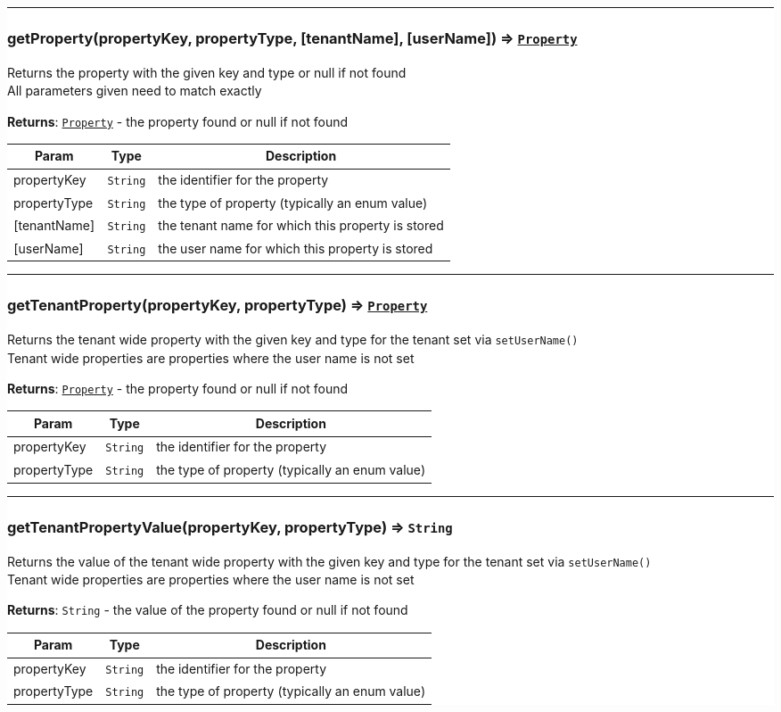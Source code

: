 ***

### getProperty(propertyKey, propertyType, \[tenantName], \[userName]) ⇒ [`Property`](svyProperties-API-Documentation.md#property)

Returns the property with the given key and type or null if not found\
All parameters given need to match exactly

**Returns**: [`Property`](svyProperties-API-Documentation.md#property) - the property found or null if not found

| Param         | Type     | Description                                       |
| ------------- | -------- | ------------------------------------------------- |
| propertyKey   | `String` | the identifier for the property                   |
| propertyType  | `String` | the type of property (typically an enum value)    |
| \[tenantName] | `String` | the tenant name for which this property is stored |
| \[userName]   | `String` | the user name for which this property is stored   |

***

### getTenantProperty(propertyKey, propertyType) ⇒ [`Property`](svyProperties-API-Documentation.md#property)

Returns the tenant wide property with the given key and type for the tenant set via `setUserName()`\
Tenant wide properties are properties where the user name is not set

**Returns**: [`Property`](svyProperties-API-Documentation.md#property) - the property found or null if not found

| Param        | Type     | Description                                    |
| ------------ | -------- | ---------------------------------------------- |
| propertyKey  | `String` | the identifier for the property                |
| propertyType | `String` | the type of property (typically an enum value) |

***

### getTenantPropertyValue(propertyKey, propertyType) ⇒ `String`

Returns the value of the tenant wide property with the given key and type for the tenant set via `setUserName()`\
Tenant wide properties are properties where the user name is not set

**Returns**: `String` - the value of the property found or null if not found

| Param        | Type     | Description                                    |
| ------------ | -------- | ---------------------------------------------- |
| propertyKey  | `String` | the identifier for the property                |
| propertyType | `String` | the type of property (typically an enum value) |
